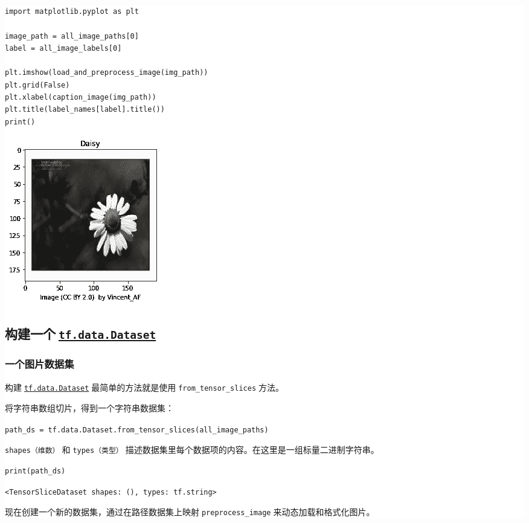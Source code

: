 ```
import matplotlib.pyplot as plt

image_path = all_image_paths[0]
label = all_image_labels[0]

plt.imshow(load_and_preprocess_image(img_path))
plt.grid(False)
plt.xlabel(caption_image(img_path))
plt.title(label_names[label].title())
print() 
```

![png](img/d99736f992ec3e1883b57ef705221367.png)

## 构建一个 [`tf.data.Dataset`](https://tensorflow.google.cn/api_docs/python/tf/data/Dataset)

### 一个图片数据集

构建 [`tf.data.Dataset`](https://tensorflow.google.cn/api_docs/python/tf/data/Dataset) 最简单的方法就是使用 `from_tensor_slices` 方法。

将字符串数组切片，得到一个字符串数据集：

```
path_ds = tf.data.Dataset.from_tensor_slices(all_image_paths) 
```

`shapes（维数）` 和 `types（类型）` 描述数据集里每个数据项的内容。在这里是一组标量二进制字符串。

```
print(path_ds) 
```

```
<TensorSliceDataset shapes: (), types: tf.string>

```

现在创建一个新的数据集，通过在路径数据集上映射 `preprocess_image` 来动态加载和格式化图片。
